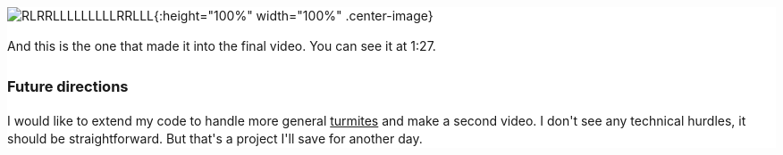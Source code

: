 ![RLRRLLLLLLLLLRRLLL]({{site.url}}/public/RLRRLLLLLLLLLRRLLL.png){:height="100%" width="100%" .center-image}

And this is the one that made it into the final video. You can see it at 1:27.

### Future directions

I would like to extend my code to handle more general [turmites](https://en.wikipedia.org/wiki/Turmite) and make a second video. I don't see any technical hurdles, it should be straightforward. But that's a project I'll save for another day.
